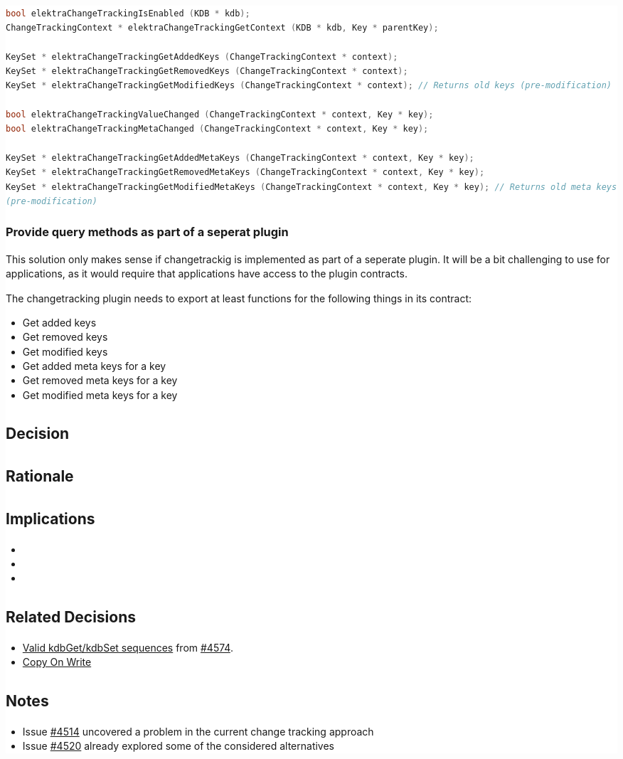 ```c
bool elektraChangeTrackingIsEnabled (KDB * kdb);
ChangeTrackingContext * elektraChangeTrackingGetContext (KDB * kdb, Key * parentKey);

KeySet * elektraChangeTrackingGetAddedKeys (ChangeTrackingContext * context);
KeySet * elektraChangeTrackingGetRemovedKeys (ChangeTrackingContext * context);
KeySet * elektraChangeTrackingGetModifiedKeys (ChangeTrackingContext * context); // Returns old keys (pre-modification)

bool elektraChangeTrackingValueChanged (ChangeTrackingContext * context, Key * key);
bool elektraChangeTrackingMetaChanged (ChangeTrackingContext * context, Key * key);

KeySet * elektraChangeTrackingGetAddedMetaKeys (ChangeTrackingContext * context, Key * key);
KeySet * elektraChangeTrackingGetRemovedMetaKeys (ChangeTrackingContext * context, Key * key);
KeySet * elektraChangeTrackingGetModifiedMetaKeys (ChangeTrackingContext * context, Key * key); // Returns old meta keys (pre-modification)
```

### Provide query methods as part of a seperat plugin

This solution only makes sense if changetrackig is implemented as part of a seperate plugin.
It will be a bit challenging to use for applications, as it would require that applications have access to the plugin contracts.

The changetracking plugin needs to export at least functions for the following things in its contract:

- Get added keys
- Get removed keys
- Get modified keys
- Get added meta keys for a key
- Get removed meta keys for a key
- Get modified meta keys for a key

## Decision

## Rationale

## Implications

-
-
-

## Related Decisions

- [Valid kdbGet/kdbSet sequences](../0_drafts/operation_sequences.md) from [#4574](https://github.com/ElektraInitiative/libelektra/pull/4574).
- [Copy On Write](../2_solutions_clear/copy_on_write.md)

## Notes

- Issue [#4514](https://issues.libelektra.org/4514) uncovered a problem in the current change tracking approach
- Issue [#4520](https://issues.libelektra.org/4520) already explored some of the considered alternatives
